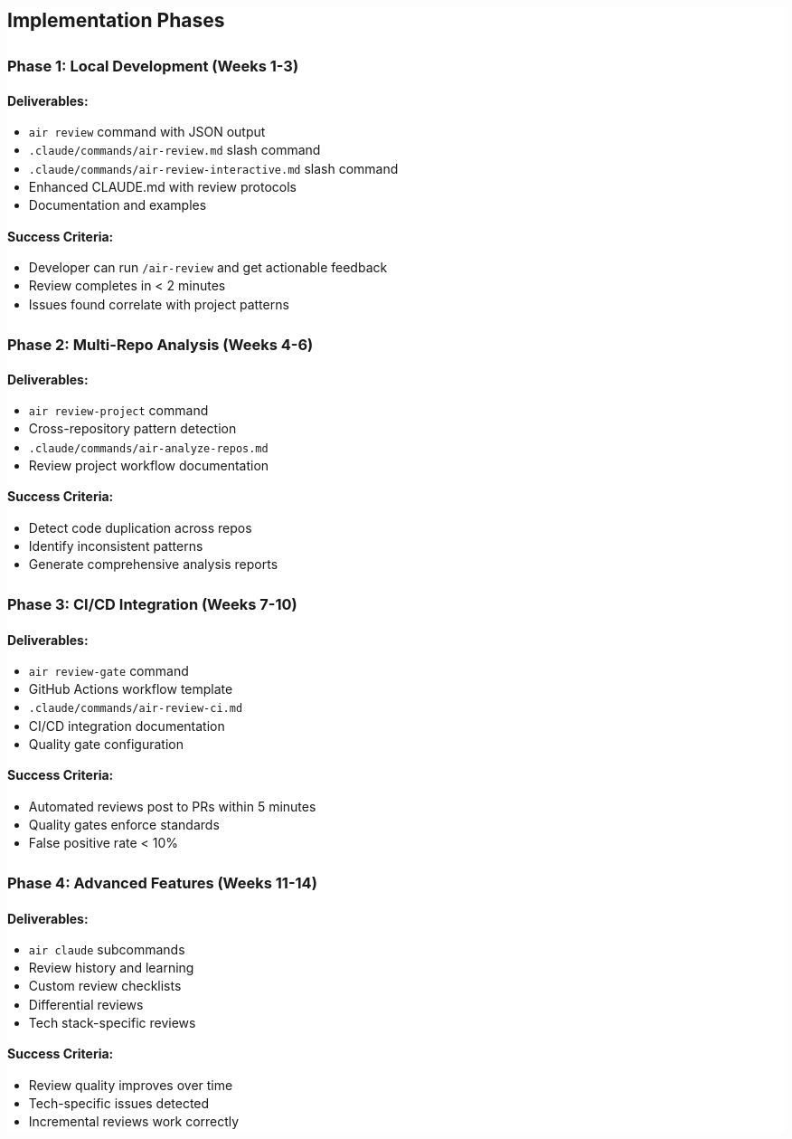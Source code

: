## Implementation Phases

### Phase 1: Local Development (Weeks 1-3)

**Deliverables:**
- `air review` command with JSON output
- `.claude/commands/air-review.md` slash command
- `.claude/commands/air-review-interactive.md` slash command
- Enhanced CLAUDE.md with review protocols
- Documentation and examples

**Success Criteria:**
- Developer can run `/air-review` and get actionable feedback
- Review completes in < 2 minutes
- Issues found correlate with project patterns

### Phase 2: Multi-Repo Analysis (Weeks 4-6)

**Deliverables:**
- `air review-project` command
- Cross-repository pattern detection
- `.claude/commands/air-analyze-repos.md`
- Review project workflow documentation

**Success Criteria:**
- Detect code duplication across repos
- Identify inconsistent patterns
- Generate comprehensive analysis reports

### Phase 3: CI/CD Integration (Weeks 7-10)

**Deliverables:**
- `air review-gate` command
- GitHub Actions workflow template
- `.claude/commands/air-review-ci.md`
- CI/CD integration documentation
- Quality gate configuration

**Success Criteria:**
- Automated reviews post to PRs within 5 minutes
- Quality gates enforce standards
- False positive rate < 10%

### Phase 4: Advanced Features (Weeks 11-14)

**Deliverables:**
- `air claude` subcommands
- Review history and learning
- Custom review checklists
- Differential reviews
- Tech stack-specific reviews

**Success Criteria:**
- Review quality improves over time
- Tech-specific issues detected
- Incremental reviews work correctly
